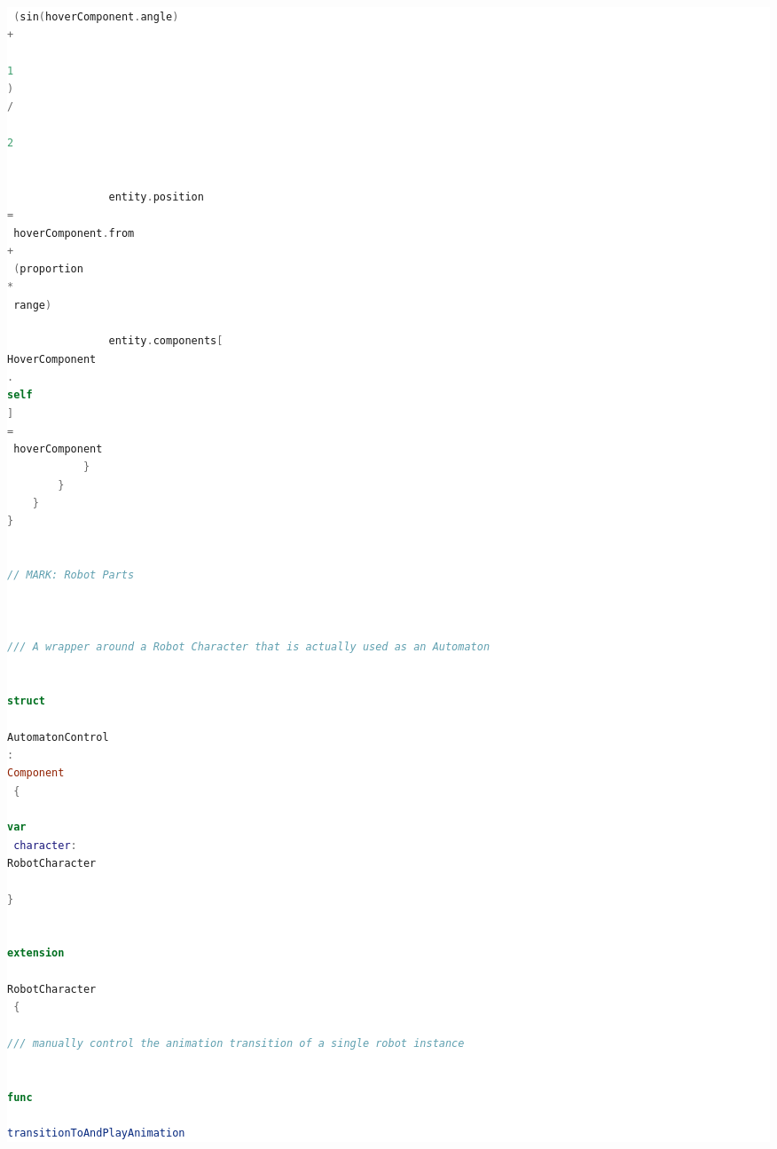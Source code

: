 ```swift
 (sin(hoverComponent.angle) 
+
 
1
) 
/
 
2

                
                entity.position 
=
 hoverComponent.from 
+
 (proportion 
*
 range)
                
                entity.components[
HoverComponent
.
self
] 
=
 hoverComponent
            }
        }
    }
}


// MARK: Robot Parts



/// A wrapper around a Robot Character that is actually used as an Automaton


struct
 
AutomatonControl
: 
Component
 {
    
var
 character: 
RobotCharacter

}


extension
 
RobotCharacter
 {
    
/// manually control the animation transition of a single robot instance

    
func
 
transitionToAndPlayAnimation
```